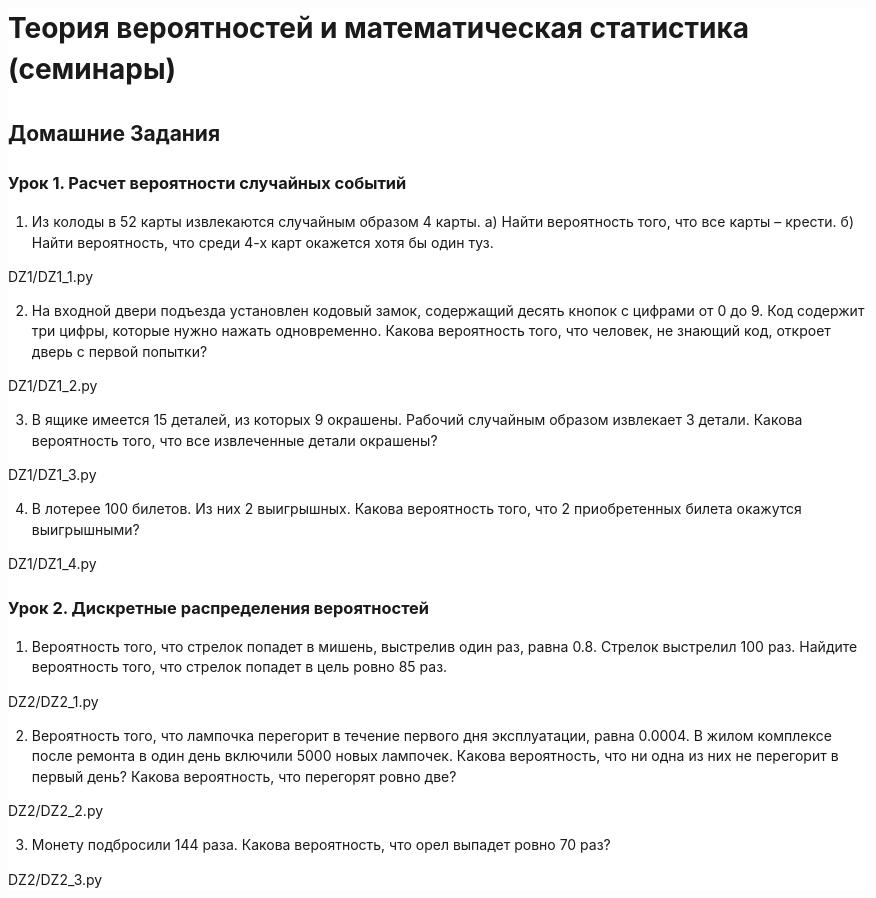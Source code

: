 # Теория вероятностей и математическая статистика (семинары)

## Домашние Задания

### Урок 1. Расчет вероятности случайных событий

1. Из колоды в 52 карты извлекаются случайным образом 4 карты.
   a) Найти вероятность того, что все карты – крести.
   б) Найти вероятность, что среди 4-х карт окажется хотя бы один
   туз.

DZ1/DZ1_1.py

2. На входной двери подъезда установлен кодовый замок, содержащий десять кнопок с цифрами от 0 до 9.
   Код содержит три цифры, которые нужно нажать одновременно.
   Какова вероятность того, что человек, не знающий код, откроет дверь с первой попытки?

DZ1/DZ1_2.py

3. В ящике имеется 15 деталей, из которых 9 окрашены.
   Рабочий случайным образом извлекает 3 детали.
   Какова вероятность того, что все извлеченные детали окрашены?

DZ1/DZ1_3.py

4.  В лотерее 100 билетов.
    Из них 2 выигрышных.
    Какова вероятность того, что 2 приобретенных билета окажутся
    выигрышными?

DZ1/DZ1_4.py

### Урок 2. Дискретные распределения вероятностей

1. Вероятность того, что стрелок попадет в мишень, выстрелив
   один раз, равна 0.8. Стрелок выстрелил 100 раз.
   Найдите вероятность того, что стрелок попадет в цель ровно 85
   раз.

DZ2/DZ2_1.py

2. Вероятность того, что лампочка перегорит в течение первого
   дня эксплуатации, равна 0.0004. В жилом комплексе после ремонта
   в один день включили 5000 новых лампочек. Какова вероятность,
   что ни одна из них не перегорит в первый день?
   Какова вероятность, что перегорят ровно две?

DZ2/DZ2_2.py

3. Монету подбросили 144 раза. Какова вероятность, что орел выпадет ровно 70 раз?

DZ2/DZ2_3.py

